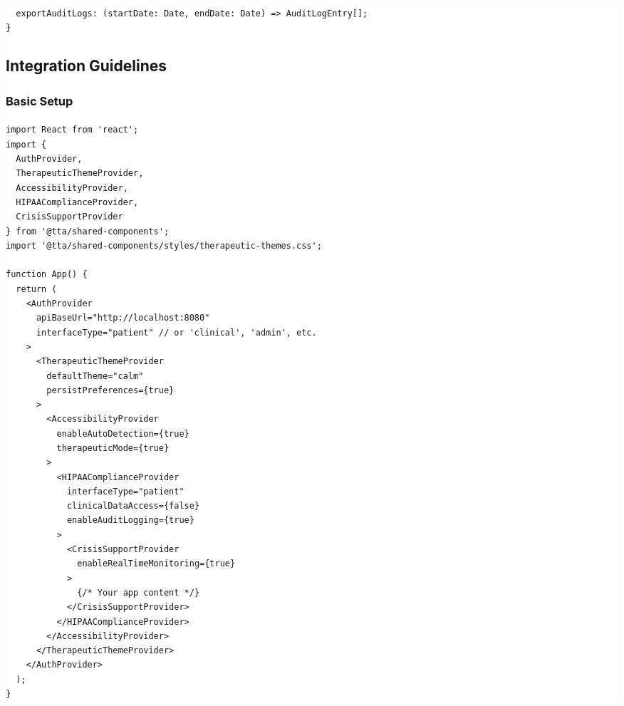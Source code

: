 ```tsx
  exportAuditLogs: (startDate: Date, endDate: Date) => AuditLogEntry[];
}
```

## Integration Guidelines

### Basic Setup

```tsx
import React from 'react';
import {
  AuthProvider,
  TherapeuticThemeProvider,
  AccessibilityProvider,
  HIPAAComplianceProvider,
  CrisisSupportProvider
} from '@tta/shared-components';
import '@tta/shared-components/styles/therapeutic-themes.css';

function App() {
  return (
    <AuthProvider 
      apiBaseUrl="http://localhost:8080"
      interfaceType="patient" // or 'clinical', 'admin', etc.
    >
      <TherapeuticThemeProvider 
        defaultTheme="calm"
        persistPreferences={true}
      >
        <AccessibilityProvider 
          enableAutoDetection={true}
          therapeuticMode={true}
        >
          <HIPAAComplianceProvider
            interfaceType="patient"
            clinicalDataAccess={false}
            enableAuditLogging={true}
          >
            <CrisisSupportProvider
              enableRealTimeMonitoring={true}
            >
              {/* Your app content */}
            </CrisisSupportProvider>
          </HIPAAComplianceProvider>
        </AccessibilityProvider>
      </TherapeuticThemeProvider>
    </AuthProvider>
  );
}
```
